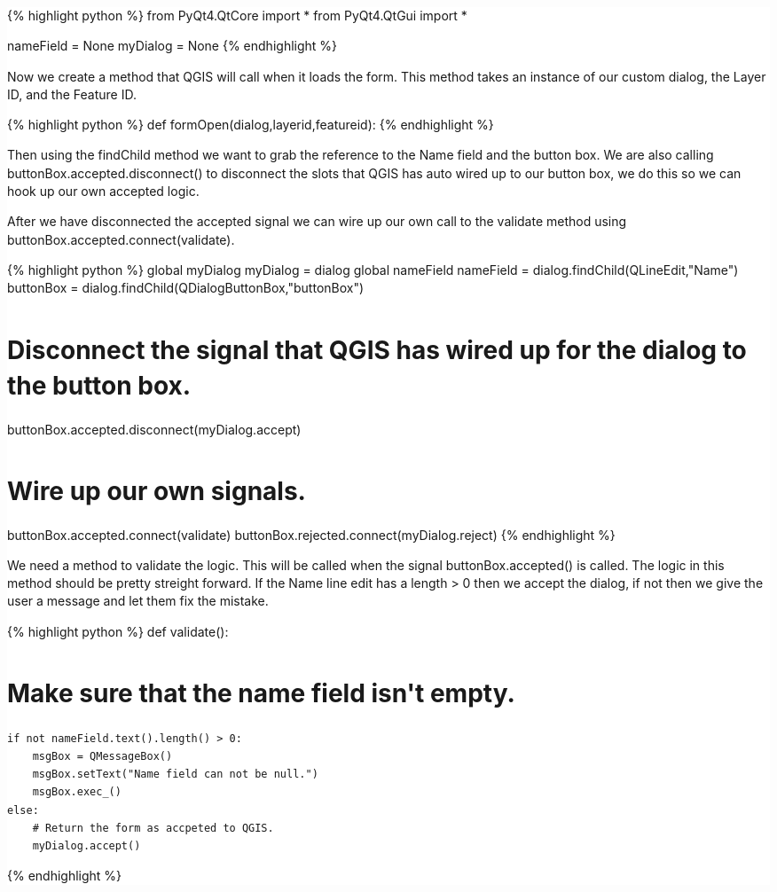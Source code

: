 {% highlight python %}
from PyQt4.QtCore import *
from PyQt4.QtGui import *

nameField = None
myDialog = None
{% endhighlight %}

Now we create a method that QGIS will call when it loads the form. This method takes an instance of our custom dialog, the Layer ID, and the Feature ID.

{% highlight python %}
def formOpen(dialog,layerid,featureid):
{% endhighlight %}

Then using the findChild method we want to grab the reference to the Name field and the button box. We are also calling buttonBox.accepted.disconnect() to disconnect the slots that QGIS has auto wired up to our button box, we do this so we can hook up our own accepted logic.

After we have disconnected the accepted signal we can wire up our own call to the validate method using buttonBox.accepted.connect(validate).

{% highlight python %}
global myDialog
myDialog = dialog
global nameField
nameField = dialog.findChild(QLineEdit,"Name")
buttonBox = dialog.findChild(QDialogButtonBox,"buttonBox")

# Disconnect the signal that QGIS has wired up for the dialog to the button box.
buttonBox.accepted.disconnect(myDialog.accept)
# Wire up our own signals.
buttonBox.accepted.connect(validate)
buttonBox.rejected.connect(myDialog.reject)
{% endhighlight %}

We need a method to validate the logic. This will be called when the signal buttonBox.accepted() is called. The logic in this method should be pretty streight forward. If the Name line edit has a length > 0 then we accept the dialog, if not then we give the user a message and let them fix the mistake.

{% highlight python %}
def validate():
  # Make sure that the name field isn't empty.
	if not nameField.text().length() > 0:
		msgBox = QMessageBox()
		msgBox.setText("Name field can not be null.")
		msgBox.exec_()
	else:
		# Return the form as accpeted to QGIS.
		myDialog.accept()
{% endhighlight %}
